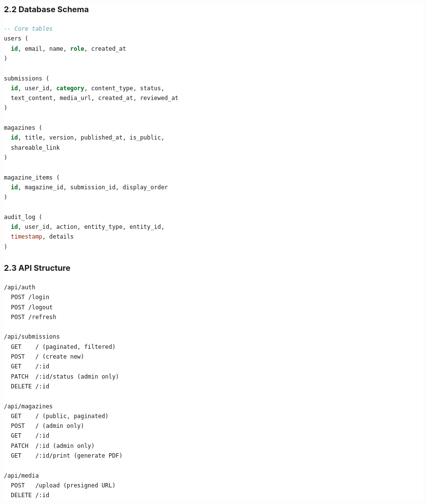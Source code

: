### 2.2 Database Schema

```sql
-- Core tables
users (
  id, email, name, role, created_at
)

submissions (
  id, user_id, category, content_type, status, 
  text_content, media_url, created_at, reviewed_at
)

magazines (
  id, title, version, published_at, is_public, 
  shareable_link
)

magazine_items (
  id, magazine_id, submission_id, display_order
)

audit_log (
  id, user_id, action, entity_type, entity_id, 
  timestamp, details
)
```

### 2.3 API Structure

```
/api/auth
  POST /login
  POST /logout
  POST /refresh

/api/submissions
  GET    / (paginated, filtered)
  POST   / (create new)
  GET    /:id
  PATCH  /:id/status (admin only)
  DELETE /:id

/api/magazines
  GET    / (public, paginated)
  POST   / (admin only)
  GET    /:id
  PATCH  /:id (admin only)
  GET    /:id/print (generate PDF)

/api/media
  POST   /upload (presigned URL)
  DELETE /:id
```
